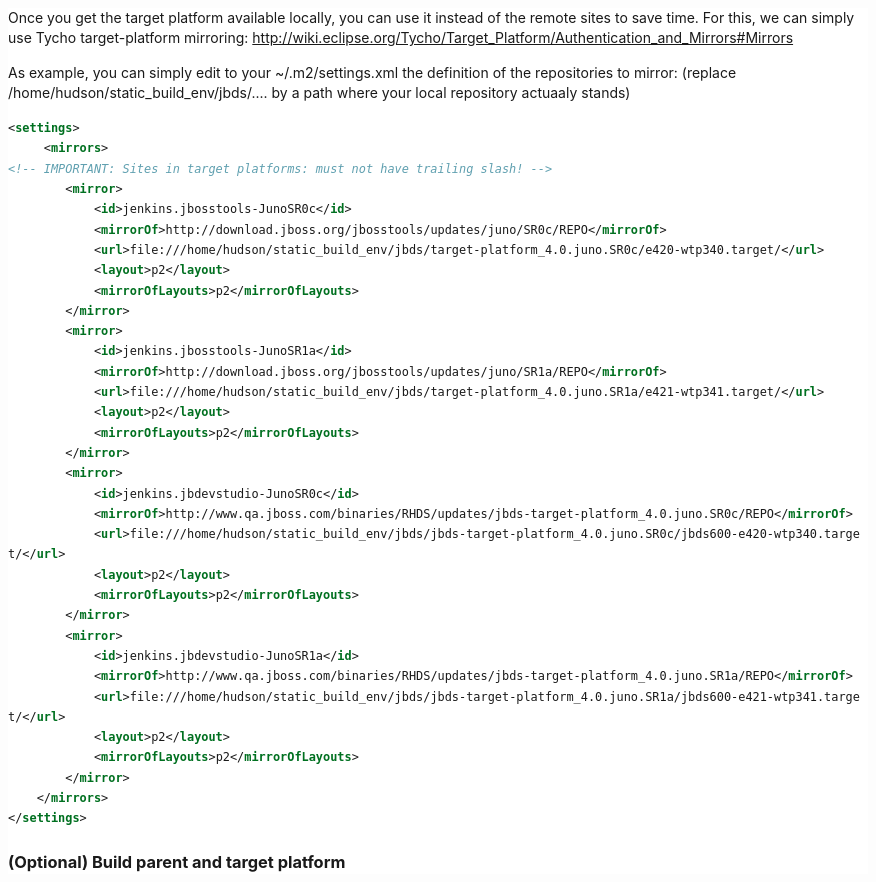 Once you get the target platform available locally, you can use it instead of the remote sites to save time. For this, we can simply use Tycho target-platform mirroring: http://wiki.eclipse.org/Tycho/Target_Platform/Authentication_and_Mirrors#Mirrors

As example, you can simply edit to your ~/.m2/settings.xml the definition of the repositories to mirror: (replace /home/hudson/static_build_env/jbds/.... by a path where your local repository actuaaly stands)

```xml
<settings>
     <mirrors>
<!-- IMPORTANT: Sites in target platforms: must not have trailing slash! -->
        <mirror>
            <id>jenkins.jbosstools-JunoSR0c</id>
            <mirrorOf>http://download.jboss.org/jbosstools/updates/juno/SR0c/REPO</mirrorOf>
            <url>file:///home/hudson/static_build_env/jbds/target-platform_4.0.juno.SR0c/e420-wtp340.target/</url>
            <layout>p2</layout>
            <mirrorOfLayouts>p2</mirrorOfLayouts>
        </mirror>
        <mirror>
            <id>jenkins.jbosstools-JunoSR1a</id>
            <mirrorOf>http://download.jboss.org/jbosstools/updates/juno/SR1a/REPO</mirrorOf>
            <url>file:///home/hudson/static_build_env/jbds/target-platform_4.0.juno.SR1a/e421-wtp341.target/</url>
            <layout>p2</layout>
            <mirrorOfLayouts>p2</mirrorOfLayouts>
        </mirror>
        <mirror>
            <id>jenkins.jbdevstudio-JunoSR0c</id>
            <mirrorOf>http://www.qa.jboss.com/binaries/RHDS/updates/jbds-target-platform_4.0.juno.SR0c/REPO</mirrorOf>
            <url>file:///home/hudson/static_build_env/jbds/jbds-target-platform_4.0.juno.SR0c/jbds600-e420-wtp340.target/</url>
            <layout>p2</layout>
            <mirrorOfLayouts>p2</mirrorOfLayouts>
        </mirror>
        <mirror>
            <id>jenkins.jbdevstudio-JunoSR1a</id>
            <mirrorOf>http://www.qa.jboss.com/binaries/RHDS/updates/jbds-target-platform_4.0.juno.SR1a/REPO</mirrorOf>
            <url>file:///home/hudson/static_build_env/jbds/jbds-target-platform_4.0.juno.SR1a/jbds600-e421-wtp341.target/</url>
            <layout>p2</layout>
            <mirrorOfLayouts>p2</mirrorOfLayouts>
        </mirror>
    </mirrors>
</settings>
```
 

### (Optional) Build parent and target platform
